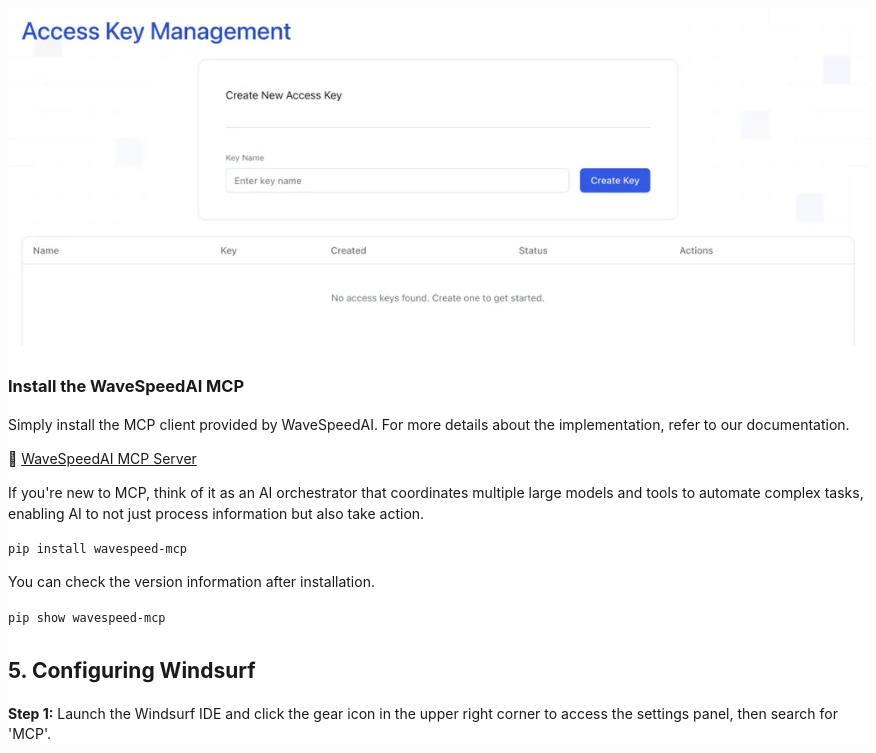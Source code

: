 ![Get Access Key](./asset/1748705440063487736_Pvso41XT.webp)

### Install the WaveSpeedAI MCP

Simply install the MCP client provided by WaveSpeedAI. For more details about the implementation, refer to our documentation.

🔗 [WaveSpeedAI MCP Server](https://github.com/WaveSpeedAI/mcp-server)

If you're new to MCP, think of it as an AI orchestrator that coordinates multiple large models and tools to automate complex tasks, enabling AI to not just process information but also take action.

```bash
pip install wavespeed-mcp
```

You can check the version information after installation.

```bash
pip show wavespeed-mcp
```

## 5. Configuring Windsurf

**Step 1:** Launch the Windsurf IDE and click the gear icon in the upper right corner to access the settings panel, then search for 'MCP'.
